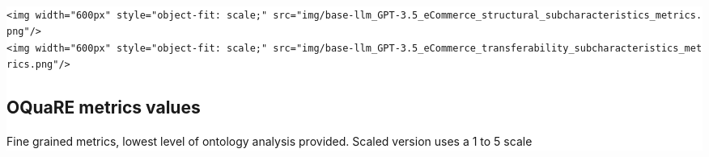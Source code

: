 	<img width="600px" style="object-fit: scale;" src="img/base-llm_GPT-3.5_eCommerce_structural_subcharacteristics_metrics.png"/>
	<img width="600px" style="object-fit: scale;" src="img/base-llm_GPT-3.5_eCommerce_transferability_subcharacteristics_metrics.png"/>
</p>

## OQuaRE metrics values
Fine grained metrics, lowest level of ontology analysis provided. Scaled version uses a 1 to 5 scale
